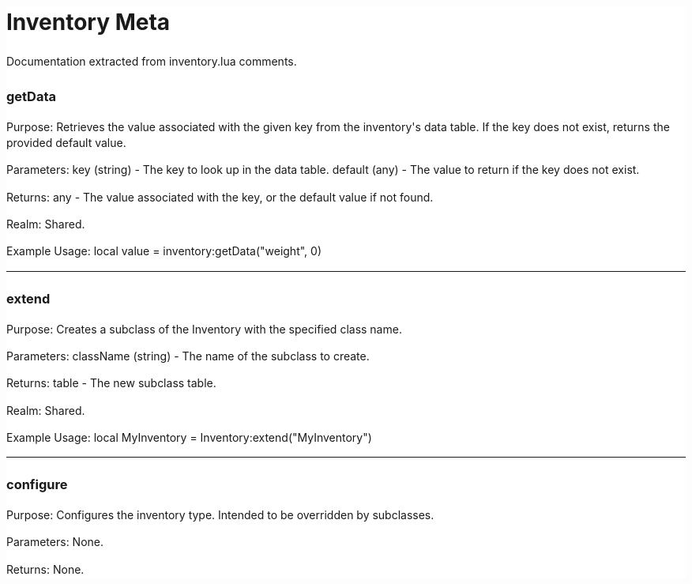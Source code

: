 # Inventory Meta

Documentation extracted from inventory.lua comments.

### getData


Purpose:
    Retrieves the value associated with the given key from the inventory's data table.
    If the key does not exist, returns the provided default value.

Parameters:
    key (string) - The key to look up in the data table.
    default (any) - The value to return if the key does not exist.

Returns:
    any - The value associated with the key, or the default value if not found.

Realm:
    Shared.

Example Usage:
    local value = inventory:getData("weight", 0)

---

### extend


Purpose:
    Creates a subclass of the Inventory with the specified class name.

Parameters:
    className (string) - The name of the subclass to create.

Returns:
    table - The new subclass table.

Realm:
    Shared.

Example Usage:
    local MyInventory = Inventory:extend("MyInventory")

---

### configure


Purpose:
    Configures the inventory type. Intended to be overridden by subclasses.

Parameters:
    None.

Returns:
    None.
